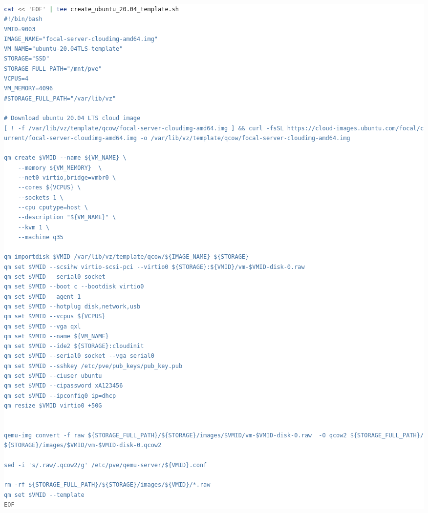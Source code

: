 ```bash
cat << 'EOF' | tee create_ubuntu_20.04_template.sh
#!/bin/bash
VMID=9003
IMAGE_NAME="focal-server-cloudimg-amd64.img"
VM_NAME="ubuntu-20.04TLS-template"
STORAGE="SSD"
STORAGE_FULL_PATH="/mnt/pve"
VCPUS=4
VM_MEMORY=4096
#STORAGE_FULL_PATH="/var/lib/vz"

# Download ubuntu 20.04 LTS cloud image
[ ! -f /var/lib/vz/template/qcow/focal-server-cloudimg-amd64.img ] && curl -fsSL https://cloud-images.ubuntu.com/focal/current/focal-server-cloudimg-amd64.img -o /var/lib/vz/template/qcow/focal-server-cloudimg-amd64.img

qm create $VMID --name ${VM_NAME} \
	--memory ${VM_MEMORY}  \
	--net0 virtio,bridge=vmbr0 \
	--cores ${VCPUS} \
	--sockets 1 \
	--cpu cputype=host \
	--description "${VM_NAME}" \
	--kvm 1 \
	--machine q35

qm importdisk $VMID /var/lib/vz/template/qcow/${IMAGE_NAME} ${STORAGE}
qm set $VMID --scsihw virtio-scsi-pci --virtio0 ${STORAGE}:${VMID}/vm-$VMID-disk-0.raw
qm set $VMID --serial0 socket
qm set $VMID --boot c --bootdisk virtio0
qm set $VMID --agent 1
qm set $VMID --hotplug disk,network,usb
qm set $VMID --vcpus ${VCPUS}
qm set $VMID --vga qxl
qm set $VMID --name ${VM_NAME}
qm set $VMID --ide2 ${STORAGE}:cloudinit
qm set $VMID --serial0 socket --vga serial0
qm set $VMID --sshkey /etc/pve/pub_keys/pub_key.pub
qm set $VMID --ciuser ubuntu
qm set $VMID --cipassword xA123456
qm set $VMID --ipconfig0 ip=dhcp
qm resize $VMID virtio0 +50G


qemu-img convert -f raw ${STORAGE_FULL_PATH}/${STORAGE}/images/$VMID/vm-$VMID-disk-0.raw  -O qcow2 ${STORAGE_FULL_PATH}/${STORAGE}/images/$VMID/vm-$VMID-disk-0.qcow2

sed -i 's/.raw/.qcow2/g' /etc/pve/qemu-server/${VMID}.conf

rm -rf ${STORAGE_FULL_PATH}/${STORAGE}/images/${VMID}/*.raw
qm set $VMID --template
EOF
```
